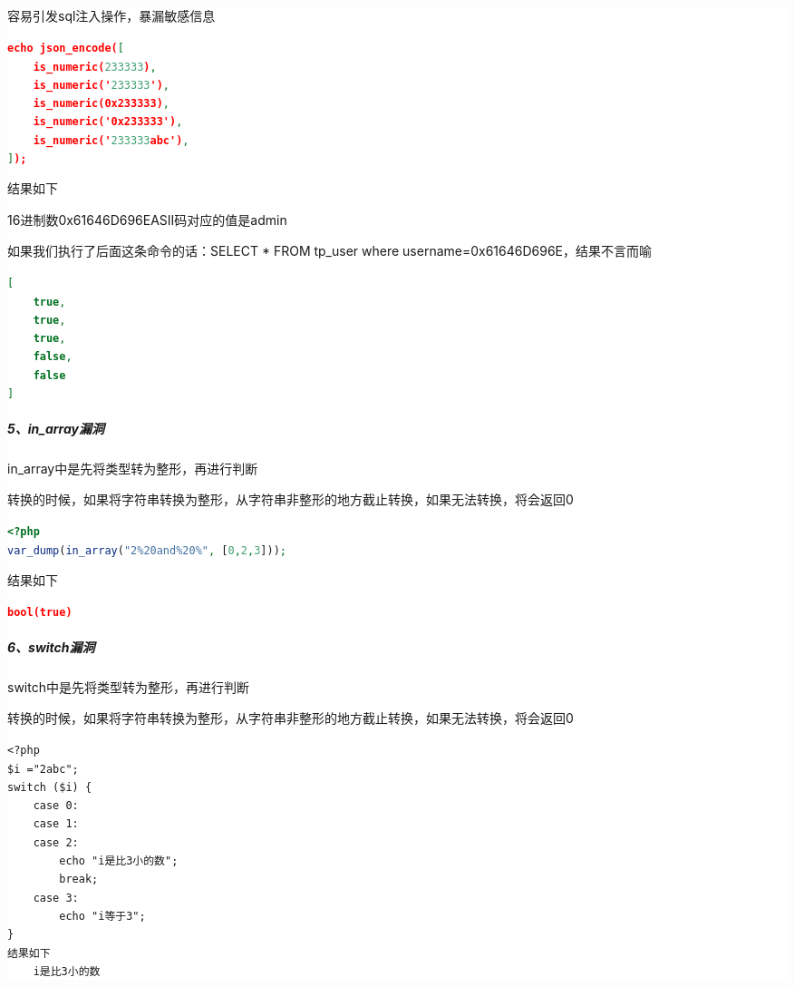 容易引发sql注入操作，暴漏敏感信息

```json
echo json_encode([
    is_numeric(233333),
    is_numeric('233333'),
    is_numeric(0x233333),
    is_numeric('0x233333'),
    is_numeric('233333abc'),
]);
```

结果如下

16进制数0x61646D696EASII码对应的值是admin

如果我们执行了后面这条命令的话：SELECT * FROM tp_user where username=0x61646D696E，结果不言而喻

```json
[
    true,
    true,
    true,
    false,
    false
]
```

##### 5、in_array漏洞

in_array中是先将类型转为整形，再进行判断

转换的时候，如果将字符串转换为整形，从字符串非整形的地方截止转换，如果无法转换，将会返回0

```php
<?php
var_dump(in_array("2%20and%20%", [0,2,3]));
```

结果如下

```json
bool(true)
```

##### 6、switch漏洞

switch中是先将类型转为整形，再进行判断

转换的时候，如果将字符串转换为整形，从字符串非整形的地方截止转换，如果无法转换，将会返回0

```php+HTML
<?php
$i ="2abc";
switch ($i) {
    case 0:
    case 1:
    case 2:
        echo "i是比3小的数";
        break;
    case 3:
        echo "i等于3";
}
结果如下
    i是比3小的数

```
